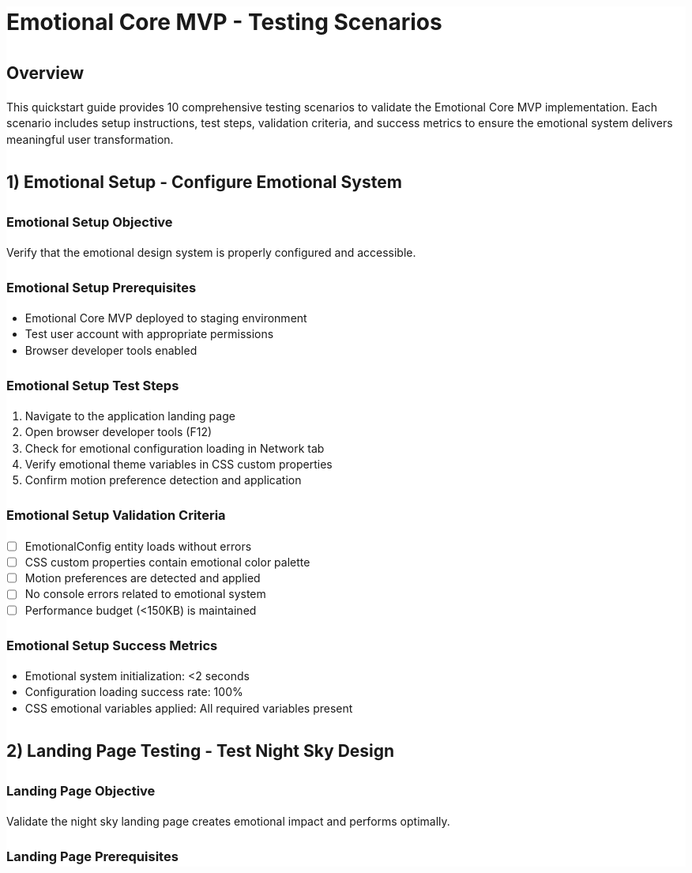 # Emotional Core MVP - Testing Scenarios

## Overview

This quickstart guide provides 10 comprehensive testing scenarios to validate the Emotional Core MVP implementation. Each scenario includes setup instructions, test steps, validation criteria, and success metrics to ensure the emotional system delivers meaningful user transformation.

## 1) Emotional Setup - Configure Emotional System

### Emotional Setup Objective

Verify that the emotional design system is properly configured and accessible.

### Emotional Setup Prerequisites

- Emotional Core MVP deployed to staging environment
- Test user account with appropriate permissions
- Browser developer tools enabled

### Emotional Setup Test Steps

1. Navigate to the application landing page
2. Open browser developer tools (F12)
3. Check for emotional configuration loading in Network tab
4. Verify emotional theme variables in CSS custom properties
5. Confirm motion preference detection and application

### Emotional Setup Validation Criteria

- [ ] EmotionalConfig entity loads without errors
- [ ] CSS custom properties contain emotional color palette
- [ ] Motion preferences are detected and applied
- [ ] No console errors related to emotional system
- [ ] Performance budget (<150KB) is maintained

### Emotional Setup Success Metrics

- Emotional system initialization: <2 seconds
- Configuration loading success rate: 100%
- CSS emotional variables applied: All required variables present

## 2) Landing Page Testing - Test Night Sky Design

### Landing Page Objective

Validate the night sky landing page creates emotional impact and performs optimally.

### Landing Page Prerequisites
